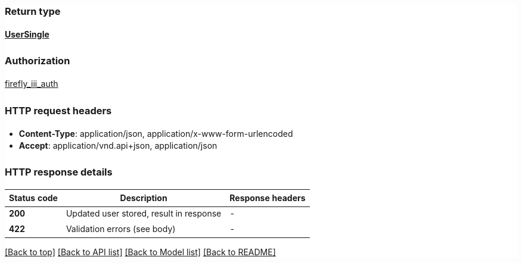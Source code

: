### Return type

[**UserSingle**](UserSingle.md)

### Authorization

[firefly_iii_auth](../README.md#firefly_iii_auth)

### HTTP request headers

 - **Content-Type**: application/json, application/x-www-form-urlencoded
 - **Accept**: application/vnd.api+json, application/json


### HTTP response details
| Status code | Description | Response headers |
|-------------|-------------|------------------|
**200** | Updated user stored, result in response |  -  |
**422** | Validation errors (see body) |  -  |

[[Back to top]](#) [[Back to API list]](../README.md#documentation-for-api-endpoints) [[Back to Model list]](../README.md#documentation-for-models) [[Back to README]](../README.md)

